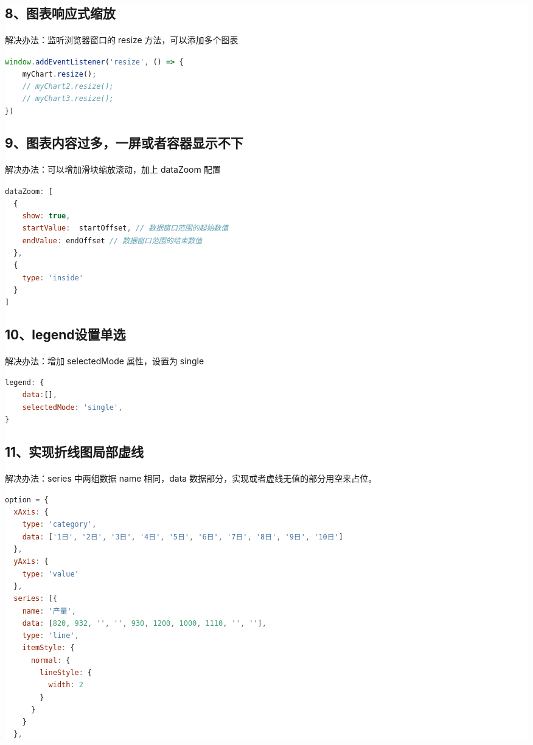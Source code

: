 ## 8、图表响应式缩放

解决办法：监听浏览器窗口的 resize 方法，可以添加多个图表

```js
window.addEventListener('resize', () => { 
    myChart.resize();  
    // myChart2.resize();  
    // myChart3.resize();
})
```

## 9、图表内容过多，一屏或者容器显示不下

解决办法：可以增加滑块缩放滚动，加上 dataZoom 配置

```js
dataZoom: [
  {
    show: true,
    startValue:  startOffset, // 数据窗口范围的起始数值
    endValue: endOffset // 数据窗口范围的结束数值
  },
  {
    type: 'inside'
  }
]
```

## 10、legend设置单选

解决办法：增加 selectedMode 属性，设置为 single

```js
legend: {
    data:[],
    selectedMode: 'single',
}
```

## 11、实现折线图局部虚线

解决办法：series 中两组数据 name 相同，data 数据部分，实现或者虚线无值的部分用空来占位。

```js
option = {
  xAxis: {
    type: 'category',
    data: ['1日', '2日', '3日', '4日', '5日', '6日', '7日', '8日', '9日', '10日']
  },
  yAxis: {
    type: 'value'
  },
  series: [{
    name: '产量',
    data: [820, 932, '', '', 930, 1200, 1000, 1110, '', ''],
    type: 'line',
    itemStyle: {
      normal: {
        lineStyle: {
          width: 2
        }
      }
    }
  },
```